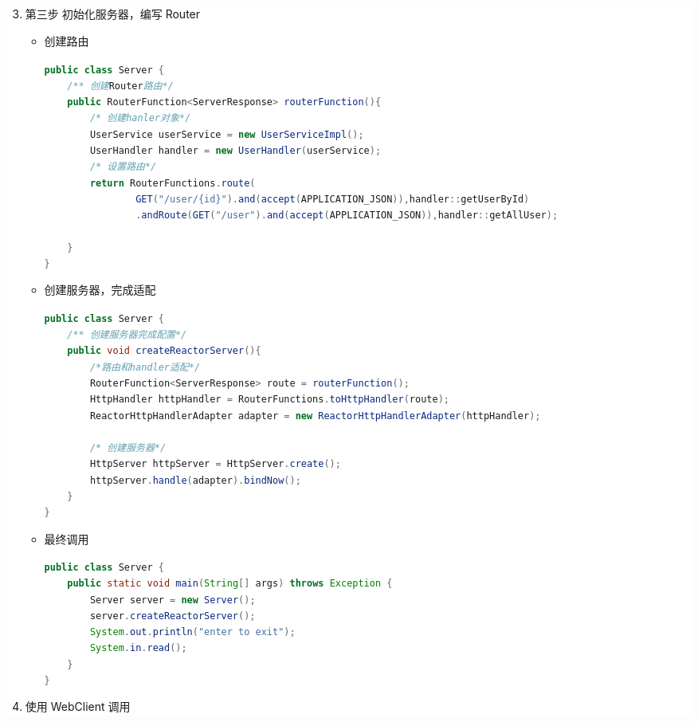 

3. 第三步 初始化服务器，编写 Router

   - 创建路由

     ```java
     public class Server {
         /** 创建Router路由*/
         public RouterFunction<ServerResponse> routerFunction(){
             /* 创建hanler对象*/
             UserService userService = new UserServiceImpl();
             UserHandler handler = new UserHandler(userService);
             /* 设置路由*/
             return RouterFunctions.route(
                     GET("/user/{id}").and(accept(APPLICATION_JSON)),handler::getUserById)
                     .andRoute(GET("/user").and(accept(APPLICATION_JSON)),handler::getAllUser);
     
         }
     }
     ```

   - 创建服务器，完成适配

     ```java
     public class Server {
         /** 创建服务器完成配置*/
         public void createReactorServer(){
             /*路由和handler适配*/
             RouterFunction<ServerResponse> route = routerFunction();
             HttpHandler httpHandler = RouterFunctions.toHttpHandler(route);
             ReactorHttpHandlerAdapter adapter = new ReactorHttpHandlerAdapter(httpHandler);
     
             /* 创建服务器*/
             HttpServer httpServer = HttpServer.create();
             httpServer.handle(adapter).bindNow();
         }
     }
     ```

   - 最终调用

     ```java
     public class Server {
         public static void main(String[] args) throws Exception {
             Server server = new Server();
             server.createReactorServer();
             System.out.println("enter to exit");
             System.in.read();
         }
     }
     ```

     

4. 使用 WebClient 调用
